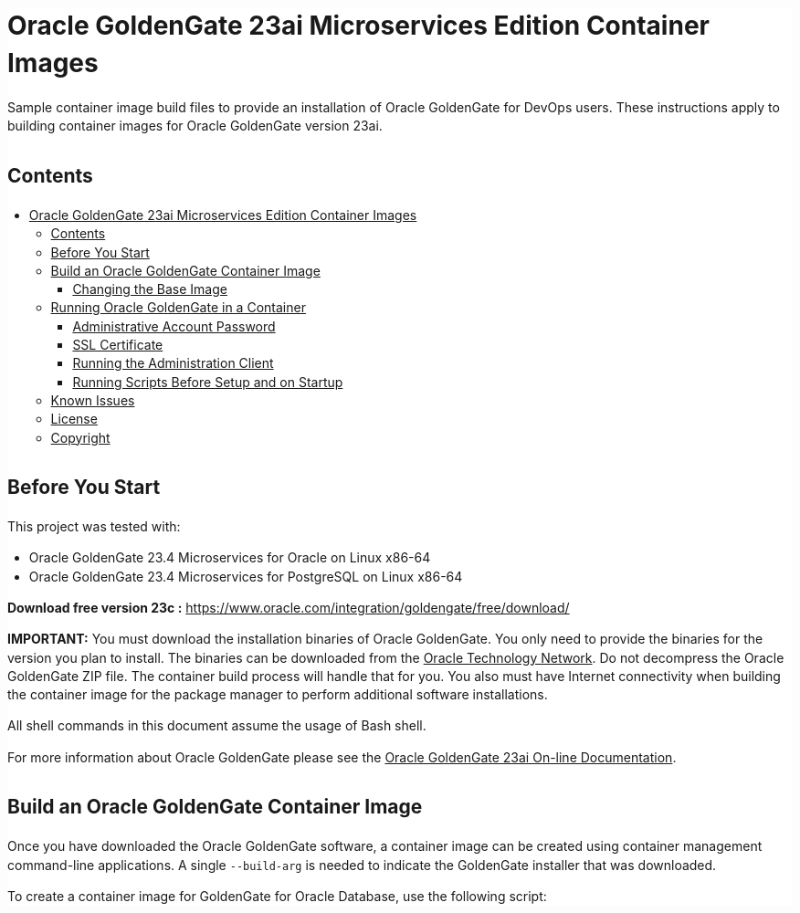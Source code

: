 # Oracle GoldenGate 23ai Microservices Edition Container Images

Sample container image build files to provide an installation of Oracle GoldenGate for DevOps users.
These instructions apply to building container images for Oracle GoldenGate version 23ai.

## Contents

- [Oracle GoldenGate 23ai Microservices Edition Container Images](#oracle-goldengate-23ai-microservices-edition-container-images)
  - [Contents](#contents)
  - [Before You Start](#before-you-start)
  - [Build an Oracle GoldenGate Container Image](#build-an-oracle-goldengate-container-image)
    - [Changing the Base Image](#changing-the-base-image)
  - [Running Oracle GoldenGate in a Container](#running-oracle-goldengate-in-a-container)
    - [Administrative Account Password](#administrative-account-password)
    - [SSL Certificate](#ssl-certificate)
    - [Running the Administration Client](#running-the-administration-client)
    - [Running Scripts Before Setup and on Startup](#running-scripts-before-setup-and-on-startup)
  - [Known Issues](#known-issues)
  - [License](#license)
  - [Copyright](#copyright)

## Before You Start

This project was tested with:

- Oracle GoldenGate 23.4 Microservices for Oracle on Linux x86-64
- Oracle GoldenGate 23.4 Microservices for PostgreSQL on Linux x86-64

**Download free version 23c :** https://www.oracle.com/integration/goldengate/free/download/

**IMPORTANT:** You must download the installation binaries of Oracle GoldenGate. You only need to provide the binaries for the version you plan to install. The binaries can be downloaded from the [Oracle Technology Network](https://www.oracle.com/technetwork/middleware/goldengate/downloads/index.html). Do not decompress the Oracle GoldenGate ZIP file. The container build process will handle that
for you. You also must have Internet connectivity when building the container image for the package manager to perform additional software installations.

All shell commands in this document assume the usage of Bash shell.

For more information about Oracle GoldenGate please see the [Oracle GoldenGate 23ai On-line Documentation](https://docs.oracle.com/en/middleware/goldengate/core/23/index.html).

## Build an Oracle GoldenGate Container Image

Once you have downloaded the Oracle GoldenGate software, a container image can be created using container management command-line applications.
A single `--build-arg` is needed to indicate the GoldenGate installer that was downloaded.

To create a container image for GoldenGate for Oracle Database, use the following script:

